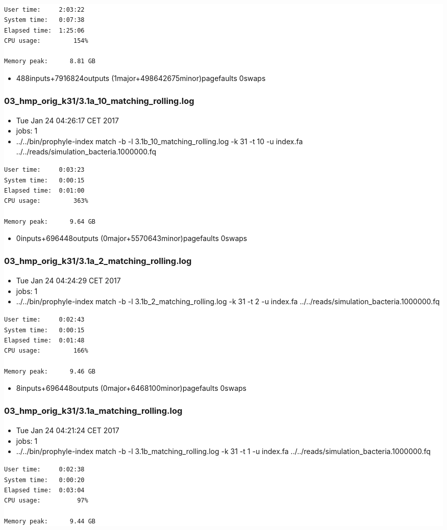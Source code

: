 ```
User time:     2:03:22
System time:   0:07:38
Elapsed time:  1:25:06
CPU usage:         154%

Memory peak:      8.81 GB
```

* 488inputs+7916824outputs (1major+498642675minor)pagefaults 0swaps


### 03_hmp_orig_k31/3.1a_10_matching_rolling.log
* Tue Jan 24 04:26:17 CET 2017
* jobs: 1
* ../../bin/prophyle-index match -b -l 3.1b_10_matching_rolling.log -k 31 -t 10 -u index.fa ../../reads/simulation_bacteria.1000000.fq

```
User time:     0:03:23
System time:   0:00:15
Elapsed time:  0:01:00
CPU usage:         363%

Memory peak:      9.64 GB
```

* 0inputs+696448outputs (0major+5570643minor)pagefaults 0swaps


### 03_hmp_orig_k31/3.1a_2_matching_rolling.log
* Tue Jan 24 04:24:29 CET 2017
* jobs: 1
* ../../bin/prophyle-index match -b -l 3.1b_2_matching_rolling.log -k 31 -t 2 -u index.fa ../../reads/simulation_bacteria.1000000.fq

```
User time:     0:02:43
System time:   0:00:15
Elapsed time:  0:01:48
CPU usage:         166%

Memory peak:      9.46 GB
```

* 8inputs+696448outputs (0major+6468100minor)pagefaults 0swaps


### 03_hmp_orig_k31/3.1a_matching_rolling.log
* Tue Jan 24 04:21:24 CET 2017
* jobs: 1
* ../../bin/prophyle-index match -b -l 3.1b_matching_rolling.log -k 31 -t 1 -u index.fa ../../reads/simulation_bacteria.1000000.fq

```
User time:     0:02:38
System time:   0:00:20
Elapsed time:  0:03:04
CPU usage:          97%

Memory peak:      9.44 GB
```
